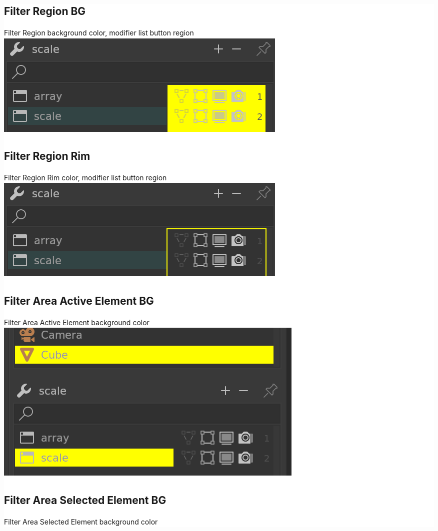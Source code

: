 ## Filter Region BG
Filter Region background color, modifier list button region
![](./img/menu_box_filter_region.png)

## Filter Region Rim
Filter Region Rim color, modifier list button region
![](./img/menu_box_filter_region_rim.png)

## Filter Area Active Element BG
Filter Area Active Element background color
![](./img/menu_box_filter_active_bg.png)

## Filter Area Selected Element BG
Filter Area Selected Element background color